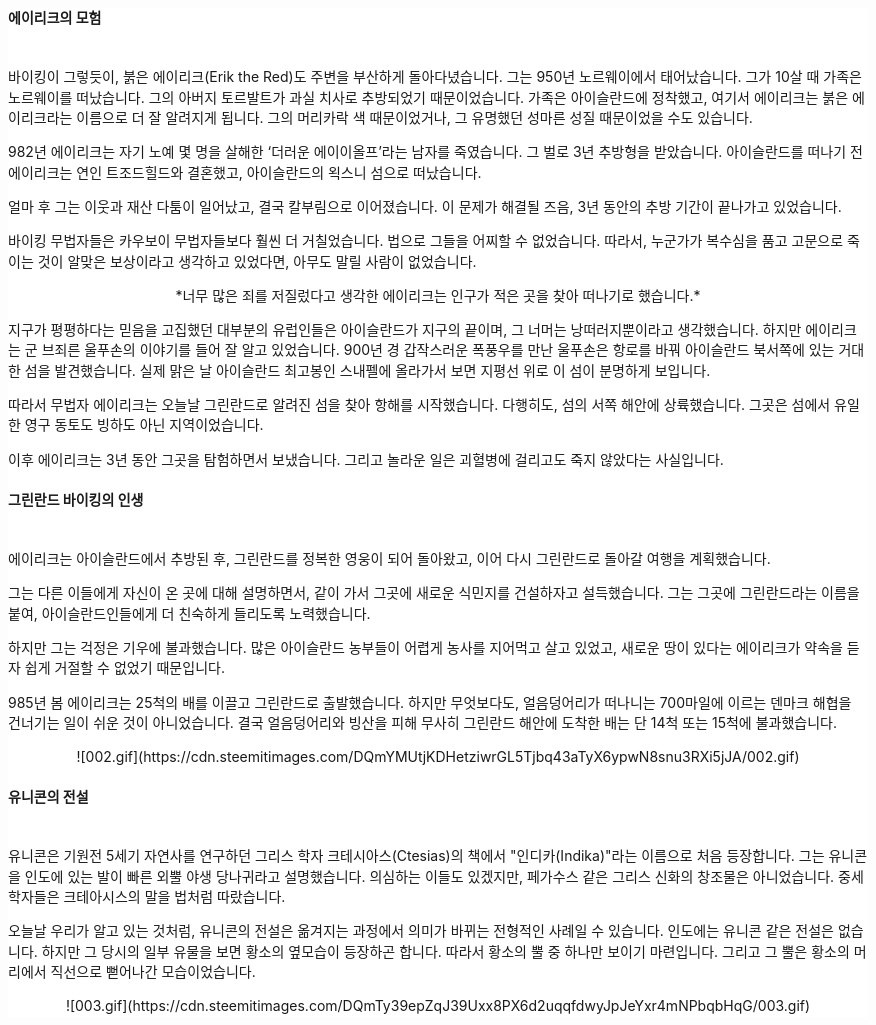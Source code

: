 #### 에이리크의 모험
#
바이킹이 그렇듯이, 붉은 에이리크(Erik the Red)도 주변을 부산하게 돌아다녔습니다. 그는 950년 노르웨이에서 태어났습니다. 그가 10살 때 가족은 노르웨이를 떠났습니다. 그의 아버지 토르발트가 과실 치사로 추방되었기 때문이었습니다. 가족은 아이슬란드에 정착했고, 여기서 에이리크는 붉은 에이리크라는 이름으로 더 잘 알려지게 됩니다. 그의 머리카락 색 때문이었거나, 그 유명했던 성마른 성질 때문이었을 수도 있습니다. 
  
982년 에이리크는 자기 노예 몇 명을 살해한 ‘더러운 에이이올프’라는 남자를 죽였습니다. 그 벌로 3년 추방형을 받았습니다. 아이슬란드를 떠나기 전 에이리크는 연인 트조드힐드와 결혼했고, 아이슬란드의 왹스니 섬으로 떠났습니다. 
  
얼마 후 그는 이웃과 재산 다툼이 일어났고, 결국 칼부림으로 이어졌습니다. 이 문제가 해결될 즈음, 3년 동안의 추방 기간이 끝나가고 있었습니다.
  
바이킹 무법자들은 카우보이 무법자들보다 훨씬 더 거칠었습니다. 법으로 그들을 어찌할 수 없었습니다. 따라서, 누군가가 복수심을 품고 고문으로 죽이는 것이 알맞은 보상이라고 생각하고 있었다면, 아무도 말릴 사람이 없었습니다. 
  
<center>
*너무 많은 죄를 저질렀다고 생각한 에이리크는 인구가 적은 곳을 찾아 떠나기로 했습니다.*
 </center>
  
지구가 평평하다는 믿음을 고집했던 대부분의 유럽인들은 아이슬란드가 지구의 끝이며, 그 너머는 낭떠러지뿐이라고 생각했습니다. 하지만 에이리크는 군 브죄른 울푸손의 이야기를 들어 잘 알고 있었습니다. 900년 경 갑작스러운 폭풍우를 만난 울푸손은 항로를 바꿔 아이슬란드 북서쪽에 있는 거대한 섬을 발견했습니다. 실제 맑은 날 아이슬란드 최고봉인 스내펠에 올라가서 보면 지평선 위로 이 섬이 분명하게 보입니다. 
  
따라서 무법자 에이리크는 오늘날 그린란드로 알려진 섬을 찾아 항해를 시작했습니다. 다행히도, 섬의 서쪽 해안에 상륙했습니다. 그곳은 섬에서 유일한 영구 동토도 빙하도 아닌 지역이었습니다. 
  
이후 에이리크는 3년 동안 그곳을 탐험하면서 보냈습니다. 그리고 놀라운 일은 괴혈병에 걸리고도 죽지 않았다는 사실입니다.
  
#### 그린란드 바이킹의 인생
#
에이리크는 아이슬란드에서 추방된 후, 그린란드를 정복한 영웅이 되어 돌아왔고, 이어 다시 그린란드로 돌아갈 여행을 계획했습니다. 
  
그는 다른 이들에게 자신이 온 곳에 대해 설명하면서, 같이 가서 그곳에 새로운 식민지를 건설하자고 설득했습니다. 그는 그곳에 그린란드라는 이름을 붙여, 아이슬란드인들에게 더 친숙하게 들리도록 노력했습니다.
  
하지만 그는 걱정은 기우에 불과했습니다. 많은 아이슬란드 농부들이 어렵게 농사를 지어먹고 살고 있었고, 새로운 땅이 있다는 에이리크가 약속을 듣자 쉽게 거절할 수 없었기 때문입니다. 
  
985년 봄 에이리크는 25척의 배를 이끌고 그린란드로 출발했습니다. 하지만 무엇보다도, 얼음덩어리가 떠나니는 700마일에 이르는 덴마크 해협을 건너기는 일이 쉬운 것이 아니었습니다. 결국 얼음덩어리와 빙산을 피해 무사히 그린란드 해안에 도착한 배는 단 14척 또는 15척에 불과했습니다. 
  
<center>
![002.gif](https://cdn.steemitimages.com/DQmYMUtjKDHetziwrGL5Tjbq43aTyX6ypwN8snu3RXi5jJA/002.gif)  
</center>
  
#### 유니콘의 전설
#
유니콘은 기원전 5세기 자연사를 연구하던 그리스 학자 크테시아스(Ctesias)의 책에서 "인디카(Indika)"라는 이름으로 처음 등장합니다. 그는 유니콘을 인도에 있는 발이 빠른 외뿔 야생 당나귀라고 설명했습니다. 의심하는 이들도 있겠지만, 페가수스 같은 그리스 신화의 창조물은 아니었습니다. 중세 학자들은 크테아시스의 말을 법처럼 따랐습니다. 
  
오늘날 우리가 알고 있는 것처럼, 유니콘의 전설은 옮겨지는 과정에서 의미가 바뀌는 전형적인 사례일 수 있습니다. 인도에는 유니콘 같은 전설은 없습니다. 하지만 그 당시의 일부 유물을 보면 황소의 옆모습이 등장하곤 합니다. 따라서 황소의 뿔 중 하나만 보이기 마련입니다. 그리고 그 뿔은 황소의 머리에서 직선으로 뻗어나간 모습이었습니다. 
  
<center>
![003.gif](https://cdn.steemitimages.com/DQmTy39epZqJ39Uxx8PX6d2uqqfdwyJpJeYxr4mNPbqbHqG/003.gif)  
</center>
  